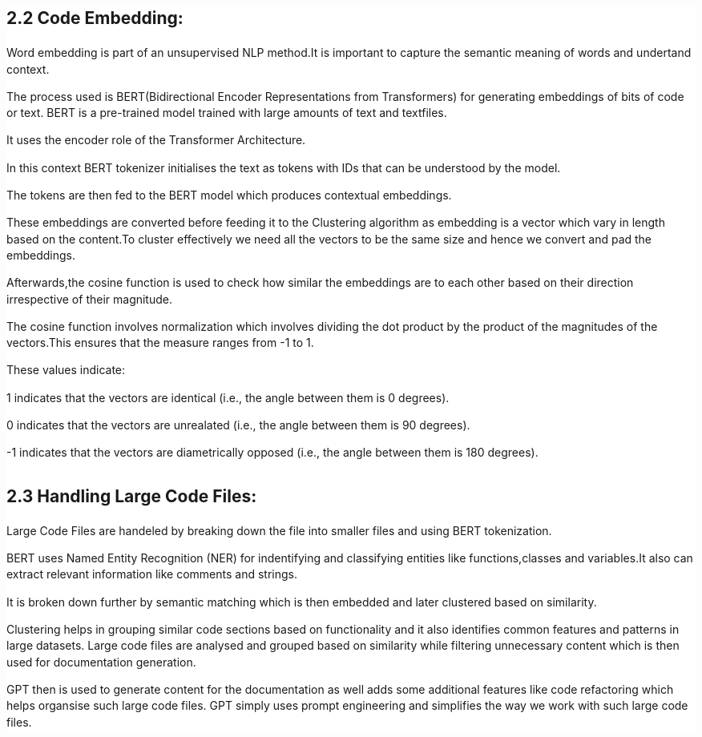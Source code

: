     
2.2 Code Embedding:
-

Word embedding is part of an unsupervised NLP method.It is important to capture the semantic meaning of words and undertand context.
     
The process used is BERT(Bidirectional Encoder Representations from Transformers) for generating embeddings of bits of code or text. BERT is a pre-trained 
model trained with large amounts of text and textfiles.

It uses the encoder role of the Transformer Architecture.
    
In this context BERT tokenizer initialises the text as tokens with IDs that can be understood by the model. 

The tokens are then fed to the BERT model which produces contextual embeddings.

These embeddings are converted before feeding it to the Clustering algorithm as embedding is a vector which vary in length based on the content.To cluster effectively we need all the vectors to be the same size and hence we convert and pad the embeddings.

Afterwards,the cosine function is used to check how similar the embeddings are to each other based on their direction irrespective of their magnitude.

The cosine function involves normalization which involves dividing the dot product by the product of the magnitudes of the vectors.This ensures that the measure ranges from -1 to 1.

These values indicate:

1 indicates that the vectors are identical (i.e., the angle between them is 0 degrees).

0 indicates that the vectors are unrealated (i.e., the angle between them is 90 degrees).

-1 indicates that the vectors are diametrically opposed (i.e., the angle between them is 180 degrees).







2.3 Handling Large Code Files:
-

Large Code Files are handeled by breaking down the file into smaller files and using BERT tokenization.

BERT uses Named Entity Recognition (NER) for indentifying and classifying entities like functions,classes and variables.It also can extract relevant information like comments and strings.

It is broken down further by semantic matching which is then embedded and later clustered based on similarity. 

Clustering helps in grouping similar code sections based on functionality and it also identifies common features and patterns in large datasets.
Large code files are analysed and grouped based on similarity while filtering unnecessary content which is then used for documentation generation.

GPT then is used to generate content for the documentation as well adds some additional features like code refactoring which helps organsise such large code files.
GPT simply uses prompt engineering and simplifies the way we work with such large code files.
